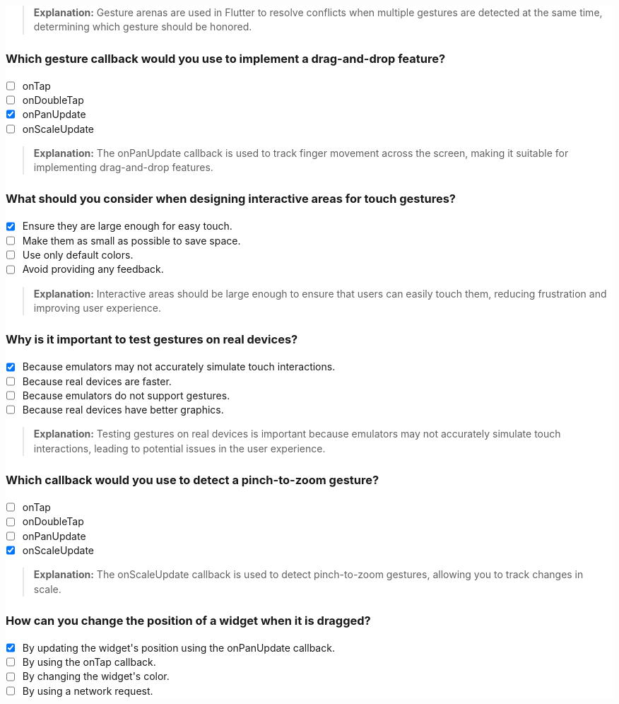 > **Explanation:** Gesture arenas are used in Flutter to resolve conflicts when multiple gestures are detected at the same time, determining which gesture should be honored.

### Which gesture callback would you use to implement a drag-and-drop feature?

- [ ] onTap
- [ ] onDoubleTap
- [x] onPanUpdate
- [ ] onScaleUpdate

> **Explanation:** The onPanUpdate callback is used to track finger movement across the screen, making it suitable for implementing drag-and-drop features.

### What should you consider when designing interactive areas for touch gestures?

- [x] Ensure they are large enough for easy touch.
- [ ] Make them as small as possible to save space.
- [ ] Use only default colors.
- [ ] Avoid providing any feedback.

> **Explanation:** Interactive areas should be large enough to ensure that users can easily touch them, reducing frustration and improving user experience.

### Why is it important to test gestures on real devices?

- [x] Because emulators may not accurately simulate touch interactions.
- [ ] Because real devices are faster.
- [ ] Because emulators do not support gestures.
- [ ] Because real devices have better graphics.

> **Explanation:** Testing gestures on real devices is important because emulators may not accurately simulate touch interactions, leading to potential issues in the user experience.

### Which callback would you use to detect a pinch-to-zoom gesture?

- [ ] onTap
- [ ] onDoubleTap
- [ ] onPanUpdate
- [x] onScaleUpdate

> **Explanation:** The onScaleUpdate callback is used to detect pinch-to-zoom gestures, allowing you to track changes in scale.

### How can you change the position of a widget when it is dragged?

- [x] By updating the widget's position using the onPanUpdate callback.
- [ ] By using the onTap callback.
- [ ] By changing the widget's color.
- [ ] By using a network request.
